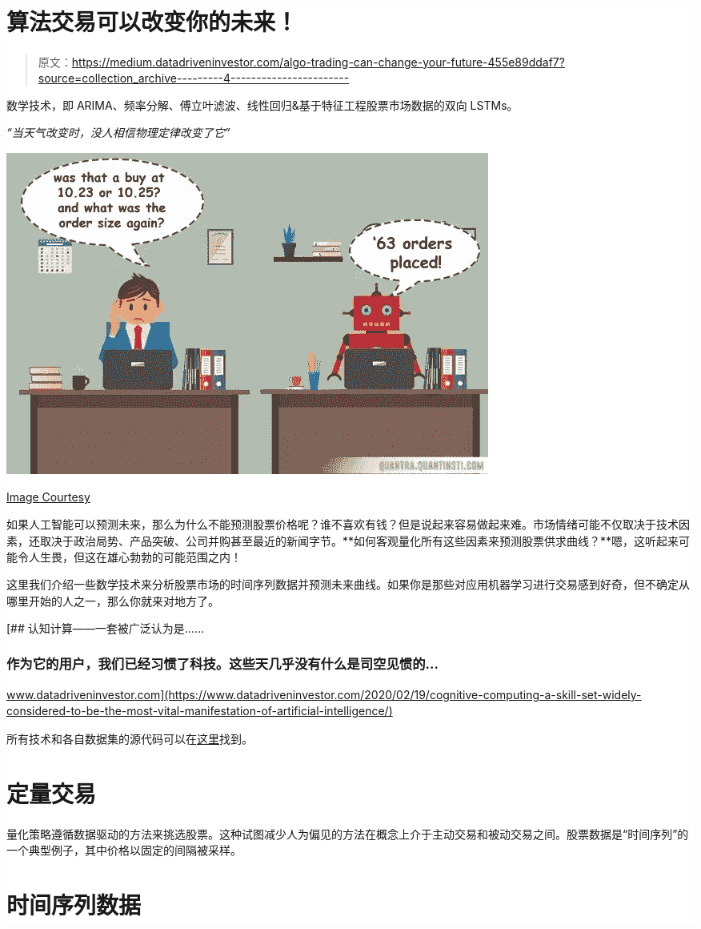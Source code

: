 # 算法交易可以改变你的未来！

> 原文：<https://medium.datadriveninvestor.com/algo-trading-can-change-your-future-455e89ddaf7?source=collection_archive---------4----------------------->

数学技术，即 ARIMA、频率分解、傅立叶滤波、线性回归&基于特征工程股票市场数据的双向 LSTMs。

*“当天气改变时，没人相信物理定律改变了它”*

![](img/47846ee7e934ee18484e98ff3a7a6e61.png)

[Image Courtesy](https://blog.quantinsti.com/why-you-should-be-doing-algorithmic-trading/)

如果人工智能可以预测未来，那么为什么不能预测股票价格呢？谁不喜欢有钱？但是说起来容易做起来难。市场情绪可能不仅取决于技术因素，还取决于政治局势、产品突破、公司并购甚至最近的新闻字节。**如何客观量化所有这些因素来预测股票供求曲线？**嗯，这听起来可能令人生畏，但这在雄心勃勃的可能范围之内！

这里我们介绍一些数学技术来分析股票市场的时间序列数据并预测未来曲线。如果你是那些对应用机器学习进行交易感到好奇，但不确定从哪里开始的人之一，那么你就来对地方了。

[](https://www.datadriveninvestor.com/2020/02/19/cognitive-computing-a-skill-set-widely-considered-to-be-the-most-vital-manifestation-of-artificial-intelligence/) [## 认知计算——一套被广泛认为是……

### 作为它的用户，我们已经习惯了科技。这些天几乎没有什么是司空见惯的…

www.datadriveninvestor.com](https://www.datadriveninvestor.com/2020/02/19/cognitive-computing-a-skill-set-widely-considered-to-be-the-most-vital-manifestation-of-artificial-intelligence/) 

所有技术和各自数据集的源代码可以在[这里](https://github.com/AdroitAnandAI/Algo-Trading-Math-Models)找到。

# 定量交易

量化策略遵循数据驱动的方法来挑选股票。这种试图减少人为偏见的方法在概念上介于主动交易和被动交易之间。股票数据是“时间序列”的一个典型例子，其中价格以固定的间隔被采样。

# **时间序列数据**

